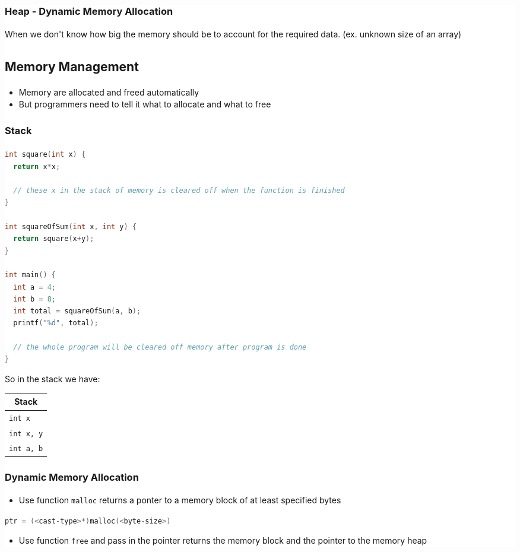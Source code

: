 ### Heap - Dynamic Memory Allocation

When we don't know how big the memory should be to account for the required data. (ex. unknown size of an array)

## Memory Management

- Memory are allocated and freed automatically
- But programmers need to tell it what to allocate and what to free

### Stack

```c
int square(int x) {
  return x*x;

  // these x in the stack of memory is cleared off when the function is finished
}

int squareOfSum(int x, int y) {
  return square(x+y);
}

int main() {
  int a = 4;
  int b = 8;
  int total = squareOfSum(a, b);
  printf("%d", total);

  // the whole program will be cleared off memory after program is done
}
```

So in the stack we have:

| Stack      |
| ---------- |
| `int x`    |
| `int x, y` |
| `int a, b` |

### Dynamic Memory Allocation

- Use function `malloc` returns a ponter to a memory block of at least specified bytes

```c
ptr = (<cast-type>*)malloc(<byte-size>)
```

- Use function `free` and pass in the pointer returns the memory block and the pointer to the memory heap
